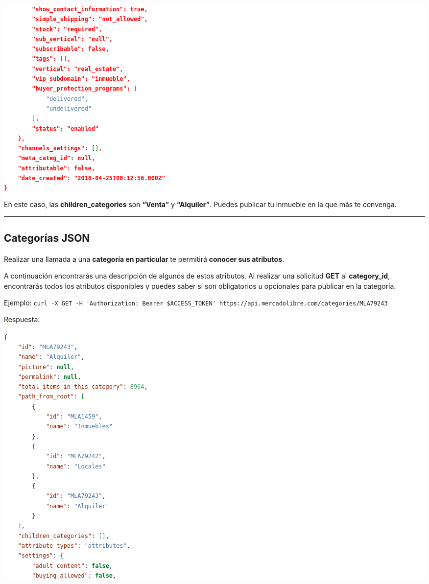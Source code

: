```JSON
        "show_contact_information": true,
        "simple_shipping": "not_allowed",
        "stock": "required",
        "sub_vertical": "null",
        "subscribable": false,
        "tags": [],
        "vertical": "real_estate",
        "vip_subdomain": "inmueble",
        "buyer_protection_programs": [
            "delivered",
            "undelivered"
        ],
        "status": "enabled"
    },
    "channels_settings": [],
    "meta_categ_id": null,
    "attributable": false,
    "date_created": "2018-04-25T08:12:56.000Z"
}
```

En este caso, las **children_categories** son **“Venta”** y **“Alquiler”**. Puedes publicar tu inmueble en la que más te convenga.

---

## Categorías JSON

Realizar una llamada a una **categoría en particular** te permitirá **conocer sus atributos**. 

A continuación encontrarás una descripción de algunos de estos atributos. Al realizar una solicitud **GET** al **category_id**, encontrarás todos los atributos disponibles y puedes saber si son obligatorios u opcionales para publicar en la categoría.

Ejemplo: ```curl -X GET -H 'Authorization: Bearer $ACCESS_TOKEN' https://api.mercadolibre.com/categories/MLA79243```

Respuesta:

```JSON
{
    "id": "MLA79243",
    "name": "Alquiler",
    "picture": null,
    "permalink": null,
    "total_items_in_this_category": 8964,
    "path_from_root": [
        {
            "id": "MLA1459",
            "name": "Inmuebles"
        },
        {
            "id": "MLA79242",
            "name": "Locales"
        },
        {
            "id": "MLA79243",
            "name": "Alquiler"
        }
    ],
    "children_categories": [],
    "attribute_types": "attributes",
    "settings": {
        "adult_content": false,
        "buying_allowed": false,
```